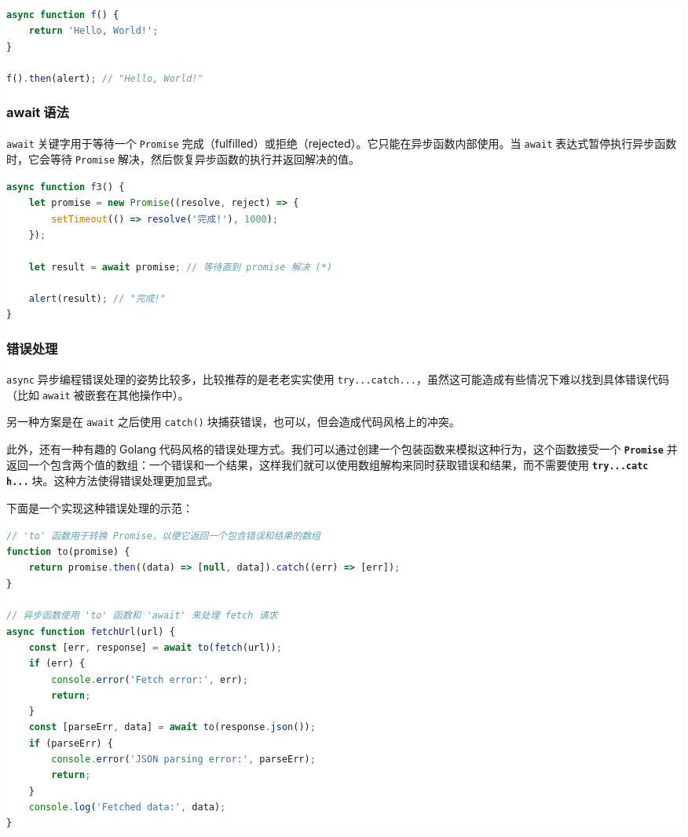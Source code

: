 ```jsx
async function f() {
	return 'Hello, World!';
}

f().then(alert); // "Hello, World!"
```

### await 语法

`await` 关键字用于等待一个 `Promise` 完成（fulfilled）或拒绝（rejected）。它只能在异步函数内部使用。当 `await` 表达式暂停执行异步函数时，它会等待 `Promise` 解决，然后恢复异步函数的执行并返回解决的值。

```jsx
async function f3() {
	let promise = new Promise((resolve, reject) => {
		setTimeout(() => resolve('完成!'), 1000);
	});

	let result = await promise; // 等待直到 promise 解决 (*)

	alert(result); // "完成!"
}
```

### 错误处理

`async` 异步编程错误处理的姿势比较多，比较推荐的是老老实实使用 `try...catch...`，虽然这可能造成有些情况下难以找到具体错误代码（比如 `await` 被嵌套在其他操作中）。

另一种方案是在 `await` 之后使用 `catch()` 块捕获错误，也可以，但会造成代码风格上的冲突。

此外，还有一种有趣的 Golang 代码风格的错误处理方式。我们可以通过创建一个包装函数来模拟这种行为，这个函数接受一个 **`Promise`** 并返回一个包含两个值的数组：一个错误和一个结果，这样我们就可以使用数组解构来同时获取错误和结果，而不需要使用 **`try...catch...`** 块。这种方法使得错误处理更加显式。

下面是一个实现这种错误处理的示范：

```jsx
// 'to' 函数用于转换 Promise，以便它返回一个包含错误和结果的数组
function to(promise) {
	return promise.then((data) => [null, data]).catch((err) => [err]);
}

// 异步函数使用 'to' 函数和 'await' 来处理 fetch 请求
async function fetchUrl(url) {
	const [err, response] = await to(fetch(url));
	if (err) {
		console.error('Fetch error:', err);
		return;
	}
	const [parseErr, data] = await to(response.json());
	if (parseErr) {
		console.error('JSON parsing error:', parseErr);
		return;
	}
	console.log('Fetched data:', data);
}
```
